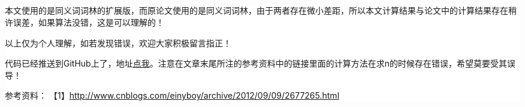 本文使用的是同义词词林的扩展版，而原论文使用的是同义词词林，由于两者存在微小差距，所以本文计算结果与论文中的计算结果存在稍许误差，如果算法没错，这是可以理解的！

以上仅为个人理解，如若发现错误，欢迎大家积极留言指正！

代码已经推送到GitHub上了，地址[点我](https://github.com/shijiebei2009/Algorithms/blob/master/src%2Fmain%2Fjava%2Fcn%2Fcodepub%2Falgorithms%2Fsimilarity%2Fcilin%2FWordSimilarity.java)。注意在文章末尾所注的参考资料中的链接里面的计算方法在求n的时候存在错误，希望莫要受其误导！

参考资料：
【1】http://www.cnblogs.com/einyboy/archive/2012/09/09/2677265.html